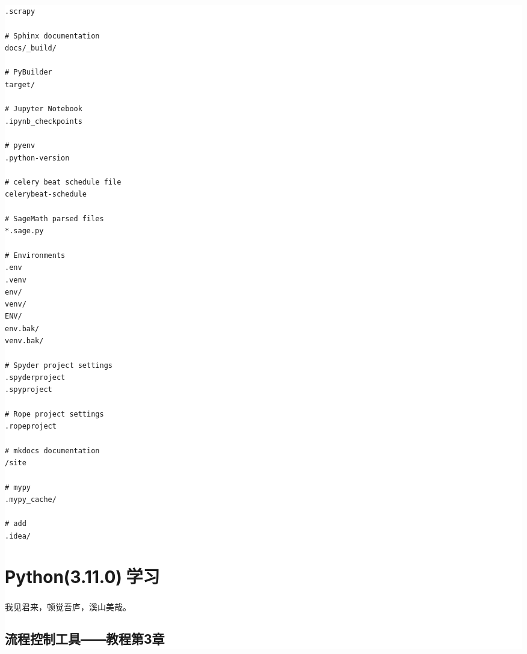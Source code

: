 ```
.scrapy

# Sphinx documentation
docs/_build/

# PyBuilder
target/

# Jupyter Notebook
.ipynb_checkpoints

# pyenv
.python-version

# celery beat schedule file
celerybeat-schedule

# SageMath parsed files
*.sage.py

# Environments
.env
.venv
env/
venv/
ENV/
env.bak/
venv.bak/

# Spyder project settings
.spyderproject
.spyproject

# Rope project settings
.ropeproject

# mkdocs documentation
/site

# mypy
.mypy_cache/

# add
.idea/
```

# Python(3.11.0) 学习
我见君来，顿觉吾庐，溪山美哉。

## 流程控制工具——教程第3章
